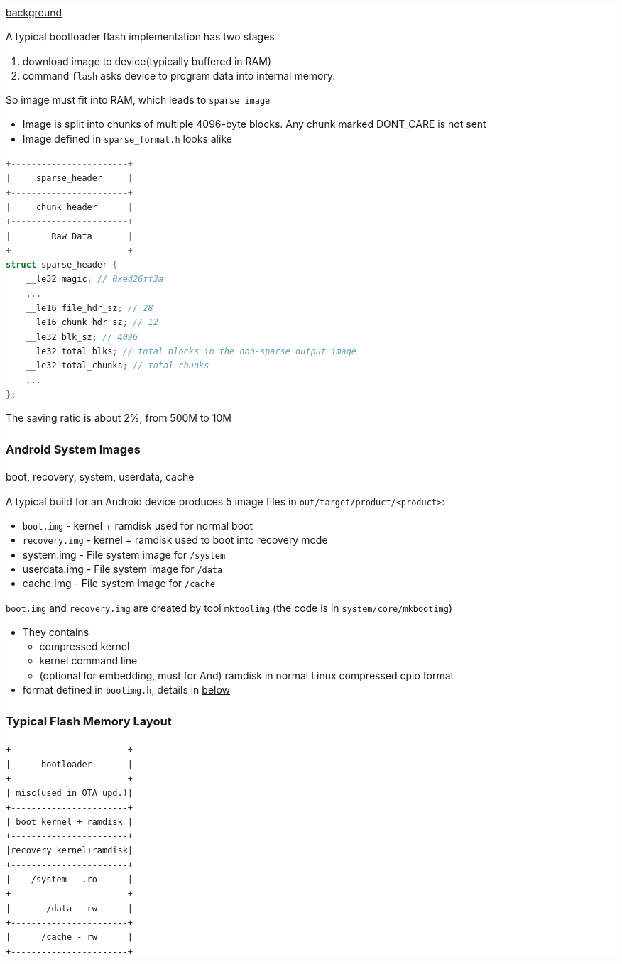 [background](http://www.slideshare.net/chrissimmonds/android-bootslides20)

A typical bootloader flash implementation has two stages
1. download image to device(typically buffered in RAM)
2. command `flash` asks device to program data into internal memory.

So image must fit into RAM, which leads to `sparse image`
- Image is split into chunks of multiple 4096-byte blocks. Any chunk marked DONT_CARE is not sent
- Image defined in `sparse_format.h` looks alike
```c
+-----------------------+
|     sparse_header     |
+-----------------------+
|     chunk_header      |
+-----------------------+
|        Raw Data       |
+-----------------------+
struct sparse_header {
    __le32 magic; // 0xed26ff3a
    ...
    __le16 file_hdr_sz; // 28
    __le16 chunk_hdr_sz; // 12
    __le32 blk_sz; // 4096
    __le32 total_blks; // total blocks in the non-sparse output image
    __le32 total_chunks; // total chunks
    ...
};
```
The saving ratio is about 2%, from 500M to 10M



### Android System Images
boot, recovery, system, userdata, cache

A typical build for an Android device produces 5 image files in `out/target/product/<product>`:
- `boot.img` - kernel + ramdisk used for normal boot
- `recovery.img` - kernel + ramdisk used to boot into recovery mode
- system.img - File system image for `/system`
- userdata.img - File system image for `/data`
- cache.img - File system image for `/cache`

`boot.img` and `recovery.img` are created by tool `mktoolimg` (the code is in `system/core/mkbootimg`)
- They contains 
  - compressed kernel
  - kernel command line
  - (optional for embedding, must for And) ramdisk in normal Linux compressed cpio format
- format defined in `bootimg.h`, details in [below](#boot-and-recovery-image-format)
### Typical Flash Memory Layout
```
+-----------------------+
|      bootloader       |
+-----------------------+
| misc(used in OTA upd.)|
+-----------------------+
| boot kernel + ramdisk |
+-----------------------+
|recovery kernel+ramdisk|
+-----------------------+
|    /system - .ro      |
+-----------------------+
|       /data - rw      |
+-----------------------+
|      /cache - rw      |
+-----------------------+
```
